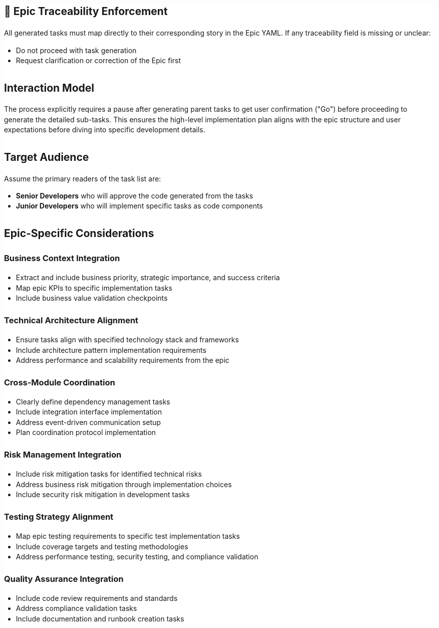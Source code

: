 ## 🔁 Epic Traceability Enforcement

All generated tasks must map directly to their corresponding story in the Epic YAML. If any traceability field is missing or unclear:
- Do not proceed with task generation
- Request clarification or correction of the Epic first

## Interaction Model

The process explicitly requires a pause after generating parent tasks to get user confirmation ("Go") before proceeding to generate the detailed sub-tasks. This ensures the high-level implementation plan aligns with the epic structure and user expectations before diving into specific development details.

## Target Audience

Assume the primary readers of the task list are:
- **Senior Developers** who will approve the code generated from the tasks
- **Junior Developers** who will implement specific tasks as code components

## Epic-Specific Considerations

### Business Context Integration
- Extract and include business priority, strategic importance, and success criteria
- Map epic KPIs to specific implementation tasks
- Include business value validation checkpoints

### Technical Architecture Alignment
- Ensure tasks align with specified technology stack and frameworks
- Include architecture pattern implementation requirements
- Address performance and scalability requirements from the epic

### Cross-Module Coordination
- Clearly define dependency management tasks
- Include integration interface implementation
- Address event-driven communication setup
- Plan coordination protocol implementation

### Risk Management Integration
- Include risk mitigation tasks for identified technical risks
- Address business risk mitigation through implementation choices
- Include security risk mitigation in development tasks

### Testing Strategy Alignment
- Map epic testing requirements to specific test implementation tasks
- Include coverage targets and testing methodologies
- Address performance testing, security testing, and compliance validation

### Quality Assurance Integration
- Include code review requirements and standards
- Address compliance validation tasks
- Include documentation and runbook creation tasks
